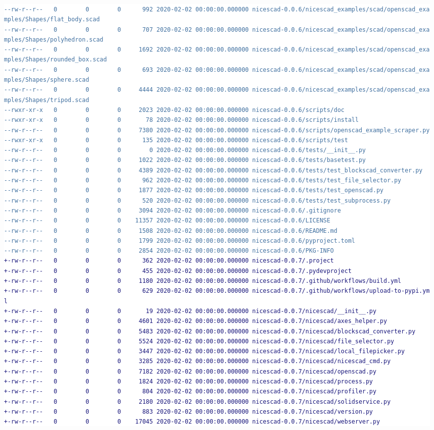 ```diff
--rw-r--r--   0        0        0      992 2020-02-02 00:00:00.000000 nicescad-0.0.6/nicescad_examples/scad/openscad_examples/Shapes/flat_body.scad
--rw-r--r--   0        0        0      707 2020-02-02 00:00:00.000000 nicescad-0.0.6/nicescad_examples/scad/openscad_examples/Shapes/polyhedron.scad
--rw-r--r--   0        0        0     1692 2020-02-02 00:00:00.000000 nicescad-0.0.6/nicescad_examples/scad/openscad_examples/Shapes/rounded_box.scad
--rw-r--r--   0        0        0      693 2020-02-02 00:00:00.000000 nicescad-0.0.6/nicescad_examples/scad/openscad_examples/Shapes/sphere.scad
--rw-r--r--   0        0        0     4444 2020-02-02 00:00:00.000000 nicescad-0.0.6/nicescad_examples/scad/openscad_examples/Shapes/tripod.scad
--rwxr-xr-x   0        0        0     2023 2020-02-02 00:00:00.000000 nicescad-0.0.6/scripts/doc
--rwxr-xr-x   0        0        0       78 2020-02-02 00:00:00.000000 nicescad-0.0.6/scripts/install
--rw-r--r--   0        0        0     7380 2020-02-02 00:00:00.000000 nicescad-0.0.6/scripts/openscad_example_scraper.py
--rwxr-xr-x   0        0        0      135 2020-02-02 00:00:00.000000 nicescad-0.0.6/scripts/test
--rw-r--r--   0        0        0        0 2020-02-02 00:00:00.000000 nicescad-0.0.6/tests/__init__.py
--rw-r--r--   0        0        0     1022 2020-02-02 00:00:00.000000 nicescad-0.0.6/tests/basetest.py
--rw-r--r--   0        0        0     4389 2020-02-02 00:00:00.000000 nicescad-0.0.6/tests/test_blockscad_converter.py
--rw-r--r--   0        0        0      962 2020-02-02 00:00:00.000000 nicescad-0.0.6/tests/test_file_selector.py
--rw-r--r--   0        0        0     1877 2020-02-02 00:00:00.000000 nicescad-0.0.6/tests/test_openscad.py
--rw-r--r--   0        0        0      520 2020-02-02 00:00:00.000000 nicescad-0.0.6/tests/test_subprocess.py
--rw-r--r--   0        0        0     3094 2020-02-02 00:00:00.000000 nicescad-0.0.6/.gitignore
--rw-r--r--   0        0        0    11357 2020-02-02 00:00:00.000000 nicescad-0.0.6/LICENSE
--rw-r--r--   0        0        0     1508 2020-02-02 00:00:00.000000 nicescad-0.0.6/README.md
--rw-r--r--   0        0        0     1799 2020-02-02 00:00:00.000000 nicescad-0.0.6/pyproject.toml
--rw-r--r--   0        0        0     2854 2020-02-02 00:00:00.000000 nicescad-0.0.6/PKG-INFO
+-rw-r--r--   0        0        0      362 2020-02-02 00:00:00.000000 nicescad-0.0.7/.project
+-rw-r--r--   0        0        0      455 2020-02-02 00:00:00.000000 nicescad-0.0.7/.pydevproject
+-rw-r--r--   0        0        0     1180 2020-02-02 00:00:00.000000 nicescad-0.0.7/.github/workflows/build.yml
+-rw-r--r--   0        0        0      629 2020-02-02 00:00:00.000000 nicescad-0.0.7/.github/workflows/upload-to-pypi.yml
+-rw-r--r--   0        0        0       19 2020-02-02 00:00:00.000000 nicescad-0.0.7/nicescad/__init__.py
+-rw-r--r--   0        0        0     4601 2020-02-02 00:00:00.000000 nicescad-0.0.7/nicescad/axes_helper.py
+-rw-r--r--   0        0        0     5483 2020-02-02 00:00:00.000000 nicescad-0.0.7/nicescad/blockscad_converter.py
+-rw-r--r--   0        0        0     5524 2020-02-02 00:00:00.000000 nicescad-0.0.7/nicescad/file_selector.py
+-rw-r--r--   0        0        0     3447 2020-02-02 00:00:00.000000 nicescad-0.0.7/nicescad/local_filepicker.py
+-rw-r--r--   0        0        0     3285 2020-02-02 00:00:00.000000 nicescad-0.0.7/nicescad/nicescad_cmd.py
+-rw-r--r--   0        0        0     7182 2020-02-02 00:00:00.000000 nicescad-0.0.7/nicescad/openscad.py
+-rw-r--r--   0        0        0     1824 2020-02-02 00:00:00.000000 nicescad-0.0.7/nicescad/process.py
+-rw-r--r--   0        0        0      804 2020-02-02 00:00:00.000000 nicescad-0.0.7/nicescad/profiler.py
+-rw-r--r--   0        0        0     2180 2020-02-02 00:00:00.000000 nicescad-0.0.7/nicescad/solidservice.py
+-rw-r--r--   0        0        0      883 2020-02-02 00:00:00.000000 nicescad-0.0.7/nicescad/version.py
+-rw-r--r--   0        0        0    17045 2020-02-02 00:00:00.000000 nicescad-0.0.7/nicescad/webserver.py
```